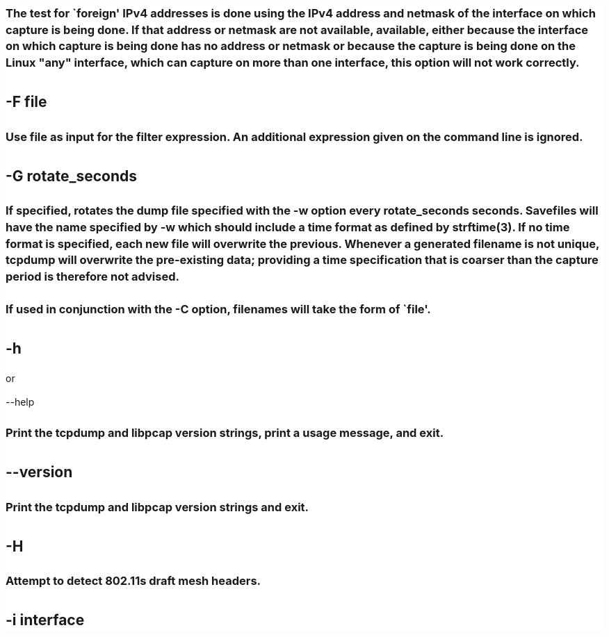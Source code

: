 ### The test for `foreign' IPv4 addresses is done using the IPv4 address and netmask of the interface on which capture is being done. If that address or netmask are not available, available, either because the interface on which capture is being done has no address or netmask or because the capture is being done on the Linux "any" interface, which can capture on more than one interface, this option will not work correctly.

## -F file

### Use file as input for the filter expression. An additional expression given on the command line is ignored.

## -G rotate_seconds

### If specified, rotates the dump file specified with the -w option every rotate_seconds seconds. Savefiles will have the name specified by -w which should include a time format as defined by strftime(3). If no time format is specified, each new file will overwrite the previous. Whenever a generated filename is not unique, tcpdump will overwrite the pre-existing data; providing a time specification that is coarser than the capture period is therefore not advised.

### If used in conjunction with the -C option, filenames will take the form of `file<count>'.

## -h 

or

--help

### Print the tcpdump and libpcap version strings, print a usage message, and exit.

## --version

### Print the tcpdump and libpcap version strings and exit.

## -H

### Attempt to detect 802.11s draft mesh headers.

## -i interface 
